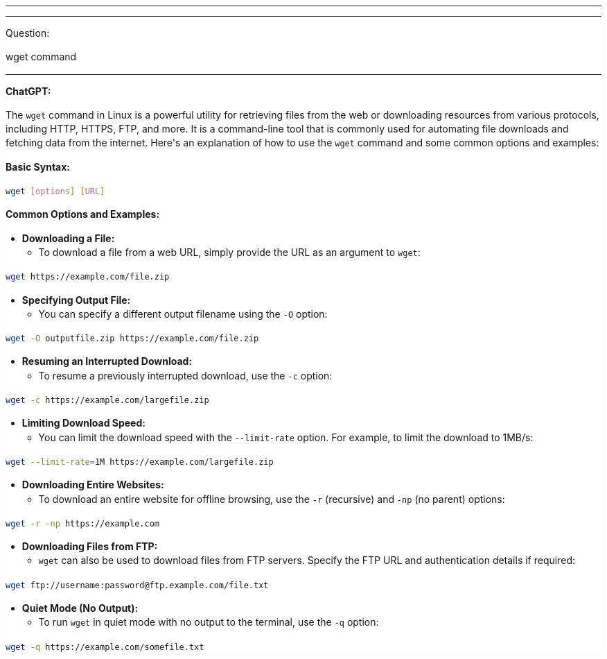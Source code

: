 

------------------
------------------

Question:

wget command

------------------

**ChatGPT:**

The `wget` command in Linux is a powerful utility for retrieving files from the web or downloading resources from various protocols, including HTTP, HTTPS, FTP, and more. It is a command-line tool that is commonly used for automating file downloads and fetching data from the internet. Here's an explanation of how to use the `wget` command and some common options and examples:

**Basic Syntax:**

```bash
wget [options] [URL]

```
**Common Options and Examples:**


- **Downloading a File:**
   - To download a file from a web URL, simply provide the URL as an argument to `wget`:
```bash
wget https://example.com/file.zip

```
- **Specifying Output File:**
   - You can specify a different output filename using the `-O` option:
```bash
wget -O outputfile.zip https://example.com/file.zip

```
- **Resuming an Interrupted Download:**
   - To resume a previously interrupted download, use the `-c` option:
```bash
wget -c https://example.com/largefile.zip

```
- **Limiting Download Speed:**
   - You can limit the download speed with the `--limit-rate` option. For example, to limit the download to 1MB/s:
```bash
wget --limit-rate=1M https://example.com/largefile.zip

```
- **Downloading Entire Websites:**
   - To download an entire website for offline browsing, use the `-r` (recursive) and `-np` (no parent) options:
```bash
wget -r -np https://example.com

```
- **Downloading Files from FTP:**
   - `wget` can also be used to download files from FTP servers. Specify the FTP URL and authentication details if required:
```bash
wget ftp://username:password@ftp.example.com/file.txt

```
- **Quiet Mode (No Output):**
   - To run `wget` in quiet mode with no output to the terminal, use the `-q` option:
```bash
wget -q https://example.com/somefile.txt

```